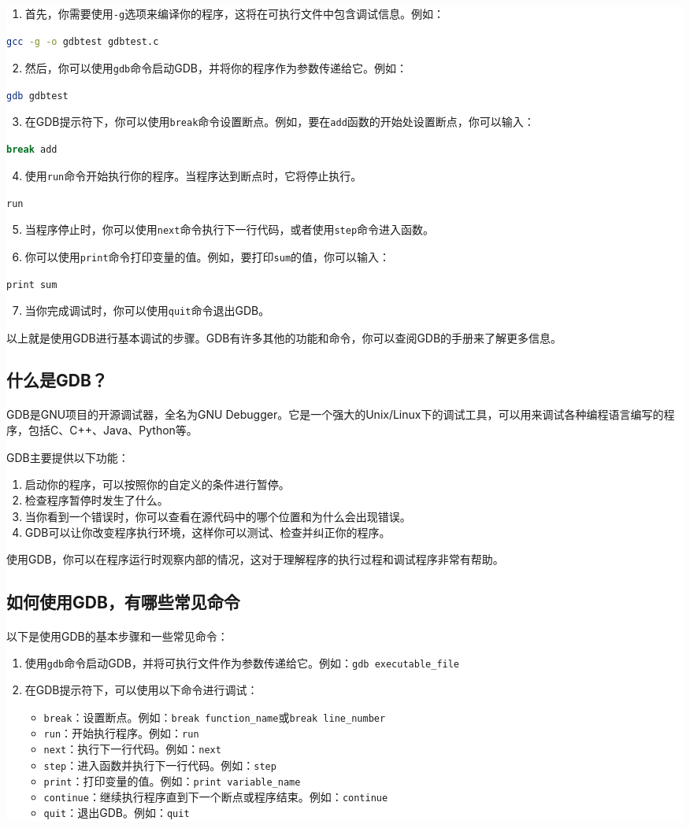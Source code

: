 1. 首先，你需要使用`-g`选项来编译你的程序，这将在可执行文件中包含调试信息。例如：

```bash
gcc -g -o gdbtest gdbtest.c
```

2. 然后，你可以使用`gdb`命令启动GDB，并将你的程序作为参数传递给它。例如：

```bash
gdb gdbtest
```

3. 在GDB提示符下，你可以使用`break`命令设置断点。例如，要在`add`函数的开始处设置断点，你可以输入：

```bash
break add
```

4. 使用`run`命令开始执行你的程序。当程序达到断点时，它将停止执行。

```bash
run
```

5. 当程序停止时，你可以使用`next`命令执行下一行代码，或者使用`step`命令进入函数。

6. 你可以使用`print`命令打印变量的值。例如，要打印`sum`的值，你可以输入：

```bash
print sum
```

7. 当你完成调试时，你可以使用`quit`命令退出GDB。

以上就是使用GDB进行基本调试的步骤。GDB有许多其他的功能和命令，你可以查阅GDB的手册来了解更多信息。
## 什么是GDB？
GDB是GNU项目的开源调试器，全名为GNU Debugger。它是一个强大的Unix/Linux下的调试工具，可以用来调试各种编程语言编写的程序，包括C、C++、Java、Python等。

GDB主要提供以下功能：

1. 启动你的程序，可以按照你的自定义的条件进行暂停。
2. 检查程序暂停时发生了什么。
3. 当你看到一个错误时，你可以查看在源代码中的哪个位置和为什么会出现错误。
4. GDB可以让你改变程序执行环境，这样你可以测试、检查并纠正你的程序。

使用GDB，你可以在程序运行时观察内部的情况，这对于理解程序的执行过程和调试程序非常有帮助。

## 如何使用GDB，有哪些常见命令
以下是使用GDB的基本步骤和一些常见命令：

1. 使用`gdb`命令启动GDB，并将可执行文件作为参数传递给它。例如：`gdb executable_file`

2. 在GDB提示符下，可以使用以下命令进行调试：
   - `break`：设置断点。例如：`break function_name`或`break line_number`
   - `run`：开始执行程序。例如：`run`
   - `next`：执行下一行代码。例如：`next`
   - `step`：进入函数并执行下一行代码。例如：`step`
   - `print`：打印变量的值。例如：`print variable_name`
   - `continue`：继续执行程序直到下一个断点或程序结束。例如：`continue`
   - `quit`：退出GDB。例如：`quit`
